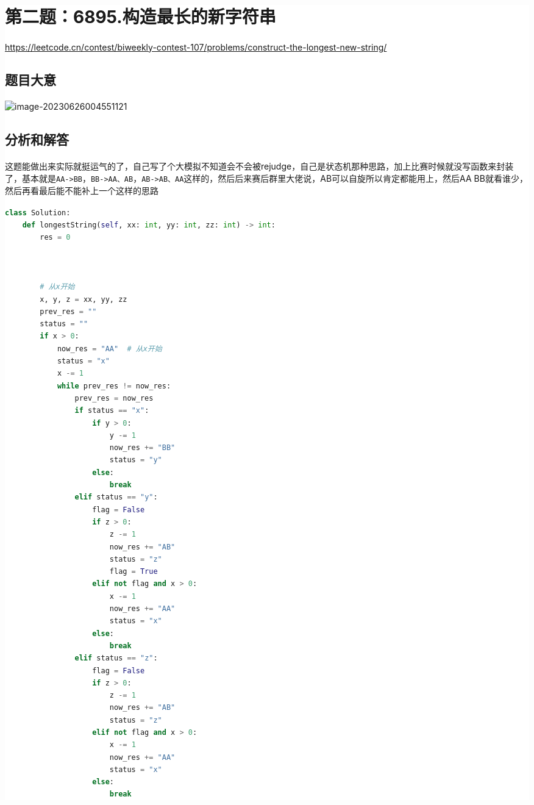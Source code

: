 # 第二题：6895.构造最长的新字符串

https://leetcode.cn/contest/biweekly-contest-107/problems/construct-the-longest-new-string/

## 题目大意

![image-20230626004551121](http://yixuan004.oss-cn-hangzhou.aliyuncs.com/img/image-20230626004551121.png)

## 分析和解答

这题能做出来实际就挺运气的了，自己写了个大模拟不知道会不会被rejudge，自己是状态机那种思路，加上比赛时候就没写函数来封装了，基本就是`AA->BB`，`BB->AA、AB`，`AB->AB、AA`这样的，然后后来赛后群里大佬说，AB可以自旋所以肯定都能用上，然后AA BB就看谁少，然后再看最后能不能补上一个这样的思路

```python
class Solution:
    def longestString(self, xx: int, yy: int, zz: int) -> int:
        res = 0
        
        
        
        # 从x开始
        x, y, z = xx, yy, zz
        prev_res = ""
        status = ""
        if x > 0:
            now_res = "AA"  # 从x开始
            status = "x"
            x -= 1
            while prev_res != now_res:
                prev_res = now_res
                if status == "x":
                    if y > 0:
                        y -= 1
                        now_res += "BB"
                        status = "y"
                    else:
                        break
                elif status == "y":
                    flag = False
                    if z > 0:
                        z -= 1
                        now_res += "AB"
                        status = "z"
                        flag = True
                    elif not flag and x > 0:
                        x -= 1
                        now_res += "AA"
                        status = "x"
                    else:
                        break
                elif status == "z":
                    flag = False
                    if z > 0:
                        z -= 1
                        now_res += "AB"
                        status = "z"
                    elif not flag and x > 0:
                        x -= 1
                        now_res += "AA"
                        status = "x"
                    else:
                        break
```